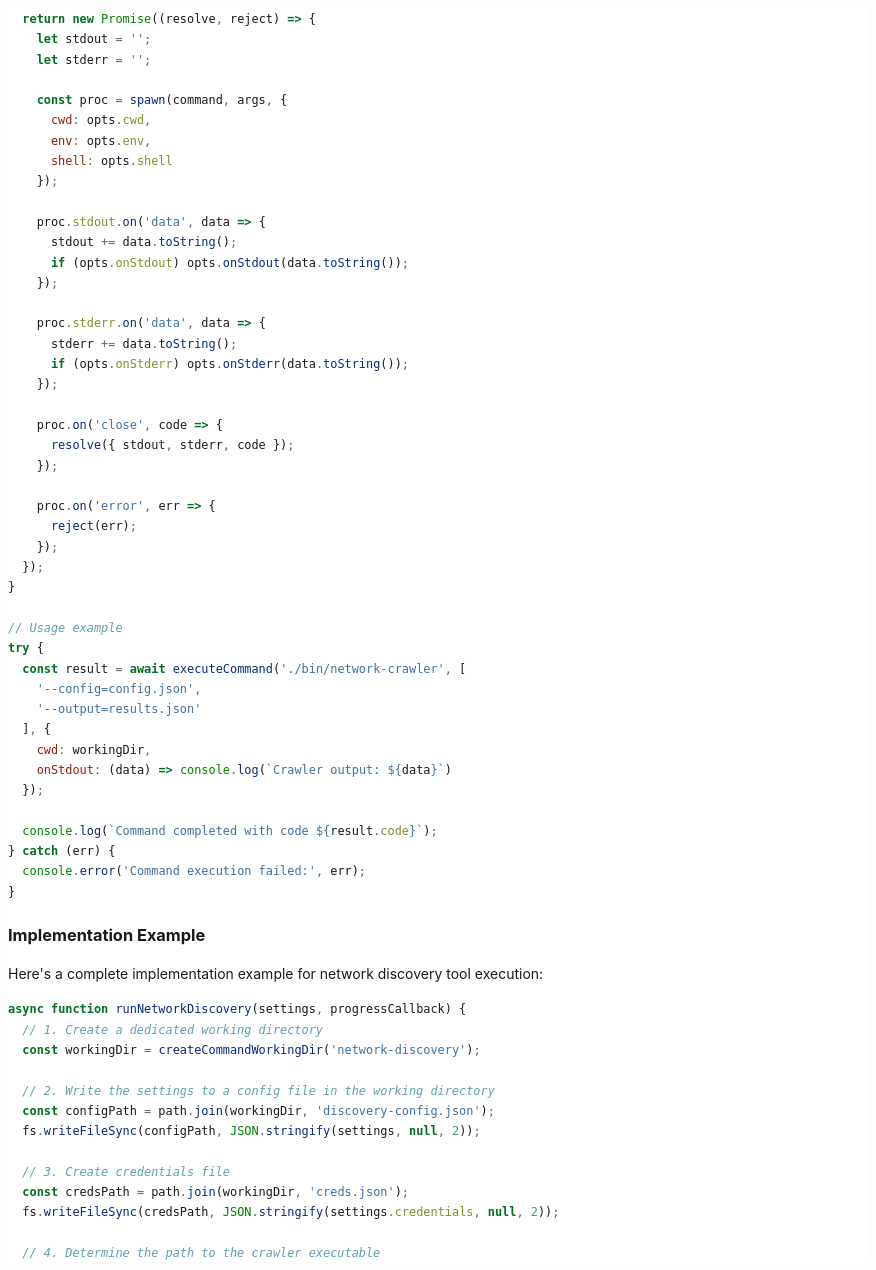 ```javascript
  return new Promise((resolve, reject) => {
    let stdout = '';
    let stderr = '';
    
    const proc = spawn(command, args, {
      cwd: opts.cwd,
      env: opts.env,
      shell: opts.shell
    });
    
    proc.stdout.on('data', data => {
      stdout += data.toString();
      if (opts.onStdout) opts.onStdout(data.toString());
    });
    
    proc.stderr.on('data', data => {
      stderr += data.toString();
      if (opts.onStderr) opts.onStderr(data.toString());
    });
    
    proc.on('close', code => {
      resolve({ stdout, stderr, code });
    });
    
    proc.on('error', err => {
      reject(err);
    });
  });
}

// Usage example
try {
  const result = await executeCommand('./bin/network-crawler', [
    '--config=config.json',
    '--output=results.json'
  ], {
    cwd: workingDir,
    onStdout: (data) => console.log(`Crawler output: ${data}`)
  });
  
  console.log(`Command completed with code ${result.code}`);
} catch (err) {
  console.error('Command execution failed:', err);
}
```

### Implementation Example

Here's a complete implementation example for network discovery tool execution:

```javascript
async function runNetworkDiscovery(settings, progressCallback) {
  // 1. Create a dedicated working directory
  const workingDir = createCommandWorkingDir('network-discovery');
  
  // 2. Write the settings to a config file in the working directory
  const configPath = path.join(workingDir, 'discovery-config.json');
  fs.writeFileSync(configPath, JSON.stringify(settings, null, 2));
  
  // 3. Create credentials file
  const credsPath = path.join(workingDir, 'creds.json');
  fs.writeFileSync(credsPath, JSON.stringify(settings.credentials, null, 2));
  
  // 4. Determine the path to the crawler executable
```